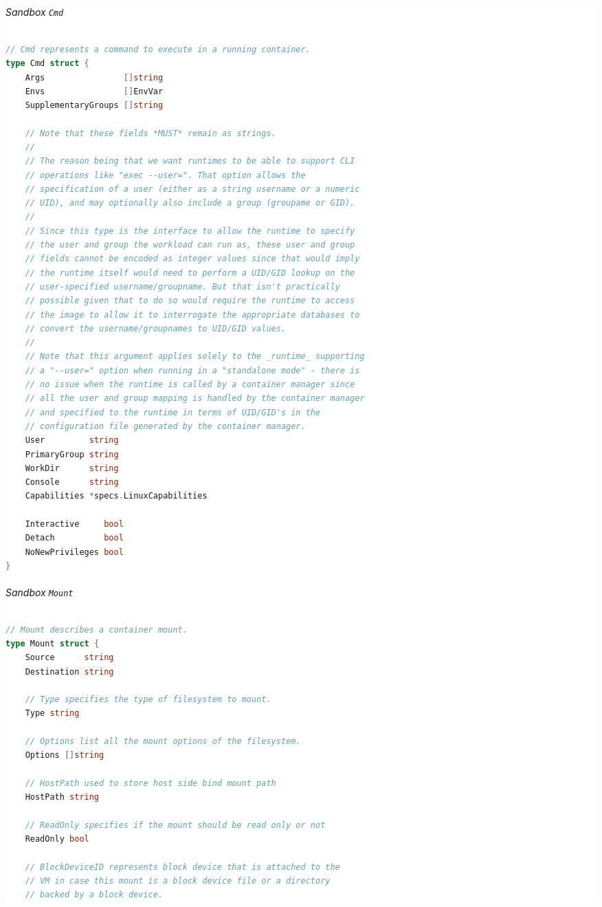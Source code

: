
###### Sandbox `Cmd`
```Go
// Cmd represents a command to execute in a running container.
type Cmd struct {
	Args                []string
	Envs                []EnvVar
	SupplementaryGroups []string

	// Note that these fields *MUST* remain as strings.
	//
	// The reason being that we want runtimes to be able to support CLI
	// operations like "exec --user=". That option allows the
	// specification of a user (either as a string username or a numeric
	// UID), and may optionally also include a group (groupame or GID).
	//
	// Since this type is the interface to allow the runtime to specify
	// the user and group the workload can run as, these user and group
	// fields cannot be encoded as integer values since that would imply
	// the runtime itself would need to perform a UID/GID lookup on the
	// user-specified username/groupname. But that isn't practically
	// possible given that to do so would require the runtime to access
	// the image to allow it to interrogate the appropriate databases to
	// convert the username/groupnames to UID/GID values.
	//
	// Note that this argument applies solely to the _runtime_ supporting
	// a "--user=" option when running in a "standalone mode" - there is
	// no issue when the runtime is called by a container manager since
	// all the user and group mapping is handled by the container manager
	// and specified to the runtime in terms of UID/GID's in the
	// configuration file generated by the container manager.
	User         string
	PrimaryGroup string
	WorkDir      string
	Console      string
	Capabilities *specs.LinuxCapabilities

	Interactive     bool
	Detach          bool
	NoNewPrivileges bool
}
```

###### Sandbox `Mount`
```Go
// Mount describes a container mount.
type Mount struct {
	Source      string
	Destination string

	// Type specifies the type of filesystem to mount.
	Type string

	// Options list all the mount options of the filesystem.
	Options []string

	// HostPath used to store host side bind mount path
	HostPath string

	// ReadOnly specifies if the mount should be read only or not
	ReadOnly bool

	// BlockDeviceID represents block device that is attached to the
	// VM in case this mount is a block device file or a directory
	// backed by a block device.
```